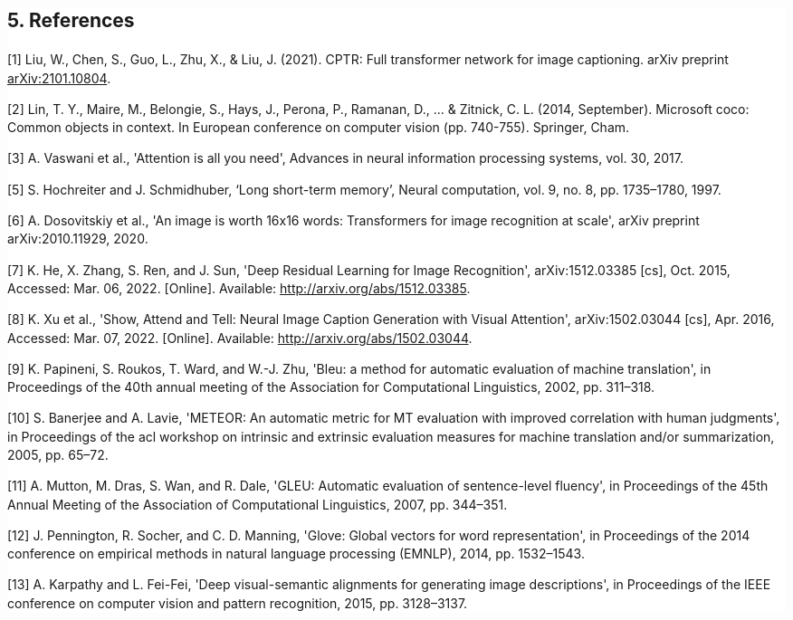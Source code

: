 </table>

## 5. References

<a id="1">[1]</a> Liu, W., Chen, S., Guo, L., Zhu, X., & Liu, J. (2021). CPTR:
Full transformer network for image captioning. arXiv preprint
[arXiv:2101.10804](https://arxiv.org/abs/2101.10804).

<a id="2">[2]</a> Lin, T. Y., Maire, M., Belongie, S., Hays, J., Perona, P.,
Ramanan, D., ... & Zitnick, C. L. (2014, September). Microsoft coco: Common
objects in context. In European conference on computer vision (pp. 740-755).
Springer, Cham.

<a id="3">[3]</a> A. Vaswani et al., 'Attention is all you need', Advances in neural
information processing systems, vol. 30, 2017.

<a id="5">[5]</a> S. Hochreiter and J. Schmidhuber, ‘Long short-term memory’, Neural
computation, vol. 9, no. 8, pp. 1735–1780, 1997.

<a id="6">[6]</a> A. Dosovitskiy et al., 'An image is worth 16x16 words: Transformers for
image recognition at scale', arXiv preprint arXiv:2010.11929, 2020.

<a id="7">[7]</a> K. He, X. Zhang, S. Ren, and J. Sun, 'Deep Residual Learning for Image
Recognition', arXiv:1512.03385 [cs], Oct. 2015, Accessed: Mar. 06, 2022.
[Online]. Available: http://arxiv.org/abs/1512.03385.

<a id="8">[8]</a> K. Xu et al., 'Show, Attend and Tell: Neural Image Caption Generation with
Visual Attention', arXiv:1502.03044 [cs], Apr. 2016, Accessed: Mar. 07, 2022.
[Online]. Available: http://arxiv.org/abs/1502.03044.

<a id="9">[9]</a> K. Papineni, S. Roukos, T. Ward, and W.-J. Zhu, 'Bleu: a method for
automatic evaluation of machine translation', in Proceedings of the 40th annual
meeting of the Association for Computational Linguistics, 2002, pp. 311–318.

<a id="10">[10]</a> S. Banerjee and A. Lavie, 'METEOR: An automatic metric for MT evaluation
with improved correlation with human judgments', in Proceedings of the acl
workshop on intrinsic and extrinsic evaluation measures for machine translation
and/or summarization, 2005, pp. 65–72.

<a id="11">[11]</a> A. Mutton, M. Dras, S. Wan, and R. Dale, 'GLEU: Automatic evaluation of
sentence-level fluency', in Proceedings of the 45th Annual Meeting of the
Association of Computational Linguistics, 2007, pp. 344–351.

<a id="12">[12]</a> J. Pennington, R. Socher, and C. D. Manning, 'Glove: Global vectors for
word representation', in Proceedings of the 2014 conference on empirical
methods in natural language processing (EMNLP), 2014, pp. 1532–1543.

<a id="13">[13]</a> A. Karpathy and L. Fei-Fei, 'Deep visual-semantic alignments for
generating image descriptions', in Proceedings of the IEEE conference on
computer vision and pattern recognition, 2015, pp. 3128–3137.
